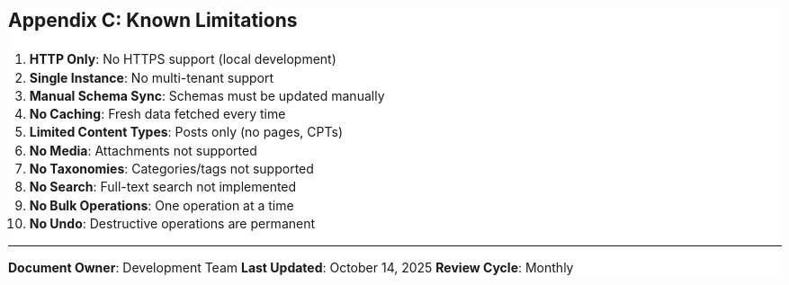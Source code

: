 
## Appendix C: Known Limitations

1. **HTTP Only**: No HTTPS support (local development)
2. **Single Instance**: No multi-tenant support
3. **Manual Schema Sync**: Schemas must be updated manually
4. **No Caching**: Fresh data fetched every time
5. **Limited Content Types**: Posts only (no pages, CPTs)
6. **No Media**: Attachments not supported
7. **No Taxonomies**: Categories/tags not supported
8. **No Search**: Full-text search not implemented
9. **No Bulk Operations**: One operation at a time
10. **No Undo**: Destructive operations are permanent

---

**Document Owner**: Development Team
**Last Updated**: October 14, 2025
**Review Cycle**: Monthly